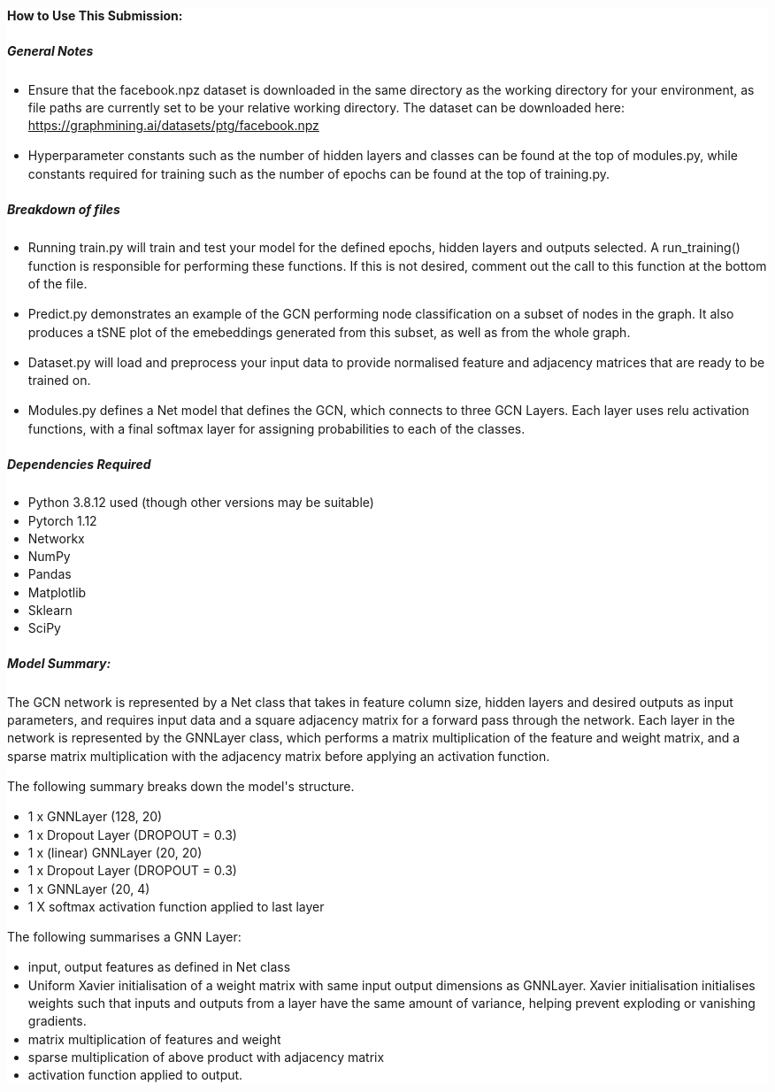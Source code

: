 #### How to Use This Submission:
##### General Notes
* Ensure that the facebook.npz dataset is downloaded in the same directory as the working directory for your environment, as file paths are currently set to be your relative working directory. The dataset can be downloaded here: https://graphmining.ai/datasets/ptg/facebook.npz

* Hyperparameter constants such as the number of hidden layers and classes can be found at the top of modules.py, while constants required for training such as the number of epochs can be found at the top of training.py. 

##### Breakdown of files 
* Running train.py will train and test your model for the defined epochs, hidden layers and outputs selected. A run_training() function is responsible for performing these functions. If this is not desired, comment out the call to this function at the bottom of the file. 

* Predict.py demonstrates an example of the GCN performing node classification on a subset of nodes in the graph. It also produces a tSNE plot of the emebeddings generated from this subset, as well as from the whole graph. 

* Dataset.py will load and preprocess your input data to provide normalised feature and adjacency matrices that are ready to be trained on. 

* Modules.py defines a Net model that defines the GCN, which connects to three GCN Layers. Each layer uses relu activation functions, with a final softmax layer for assigning probabilities to each of the classes. 


##### Dependencies Required
* Python 3.8.12 used (though other versions may be suitable)
* Pytorch 1.12
* Networkx
* NumPy 
* Pandas
* Matplotlib
* Sklearn
* SciPy

##### Model Summary:
The GCN network is represented by a Net class that takes in feature column size, hidden layers and desired outputs as input parameters, and requires input data and a square adjacency matrix for a forward pass through the network. Each layer in the network is represented by the GNNLayer class, which performs a matrix multiplication of the feature and weight matrix, and a sparse matrix multiplication with the adjacency matrix before applying an activation function. 

The following summary breaks down the model's structure. 
* 1 x GNNLayer (128, 20)
* 1 x Dropout Layer (DROPOUT = 0.3)
* 1 x (linear) GNNLayer (20, 20) 
* 1 x Dropout Layer (DROPOUT = 0.3)
* 1 x GNNLayer (20, 4)
* 1 X softmax activation function applied to last layer 

The following summarises a GNN Layer:
* input, output features as defined in Net class
* Uniform Xavier initialisation of a weight matrix with same input output dimensions as GNNLayer. Xavier initialisation initialises weights such that inputs and outputs from a layer have the same amount of variance, helping prevent exploding or vanishing gradients.
* matrix multiplication of features and weight 
* sparse multiplication of above product with adjacency matrix
* activation function applied to output. 
